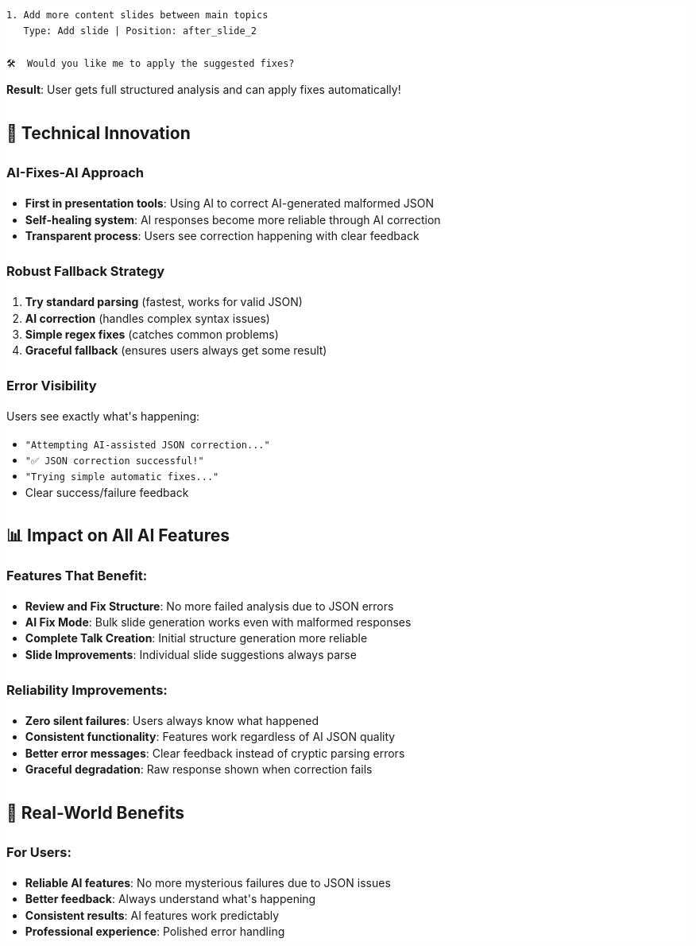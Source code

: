 ```
1. Add more content slides between main topics
   Type: Add slide | Position: after_slide_2

🛠️  Would you like me to apply the suggested fixes?
```
**Result**: User gets full structured analysis and can apply fixes automatically!

## 🔧 Technical Innovation

### AI-Fixes-AI Approach
- **First in presentation tools**: Using AI to correct AI-generated malformed JSON
- **Self-healing system**: AI responses become more reliable through AI correction
- **Transparent process**: Users see correction happening with clear feedback

### Robust Fallback Strategy
1. **Try standard parsing** (fastest, works for valid JSON)
2. **AI correction** (handles complex syntax issues)  
3. **Simple regex fixes** (catches common problems)
4. **Graceful fallback** (ensures users always get some result)

### Error Visibility
Users see exactly what's happening:
- `"Attempting AI-assisted JSON correction..."`
- `"✅ JSON correction successful!"`  
- `"Trying simple automatic fixes..."`
- Clear success/failure feedback

## 📊 Impact on All AI Features

### Features That Benefit:
- **Review and Fix Structure**: No more failed analysis due to JSON errors
- **AI Fix Mode**: Bulk slide generation works even with malformed responses
- **Complete Talk Creation**: Initial structure generation more reliable
- **Slide Improvements**: Individual slide suggestions always parse

### Reliability Improvements:
- **Zero silent failures**: Users always know what happened
- **Consistent functionality**: Features work regardless of AI JSON quality
- **Better error messages**: Clear feedback instead of cryptic parsing errors
- **Graceful degradation**: Raw response shown when correction fails

## 🚀 Real-World Benefits

### For Users:
- **Reliable AI features**: No more mysterious failures due to JSON issues
- **Better feedback**: Always understand what's happening
- **Consistent results**: AI features work predictably
- **Professional experience**: Polished error handling
